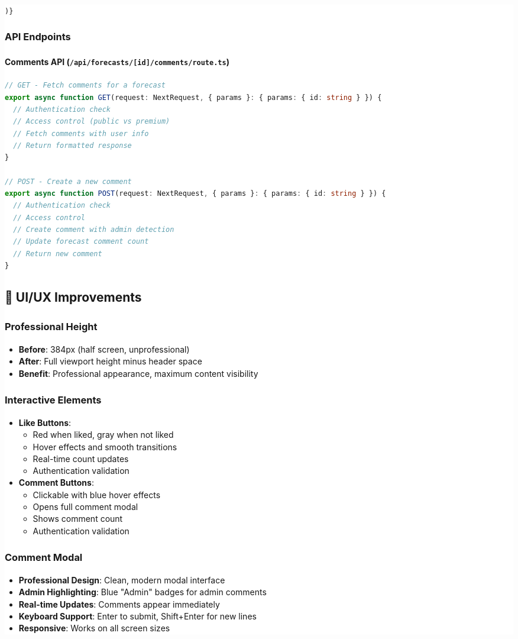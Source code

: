 ```typescript
)}
```

### **API Endpoints**

#### **Comments API** (`/api/forecasts/[id]/comments/route.ts`)
```typescript
// GET - Fetch comments for a forecast
export async function GET(request: NextRequest, { params }: { params: { id: string } }) {
  // Authentication check
  // Access control (public vs premium)
  // Fetch comments with user info
  // Return formatted response
}

// POST - Create a new comment
export async function POST(request: NextRequest, { params }: { params: { id: string } }) {
  // Authentication check
  // Access control
  // Create comment with admin detection
  // Update forecast comment count
  // Return new comment
}
```

## 🎨 UI/UX Improvements

### **Professional Height**
- **Before**: 384px (half screen, unprofessional)
- **After**: Full viewport height minus header space
- **Benefit**: Professional appearance, maximum content visibility

### **Interactive Elements**
- **Like Buttons**: 
  - Red when liked, gray when not liked
  - Hover effects and smooth transitions
  - Real-time count updates
  - Authentication validation
- **Comment Buttons**:
  - Clickable with blue hover effects
  - Opens full comment modal
  - Shows comment count
  - Authentication validation

### **Comment Modal**
- **Professional Design**: Clean, modern modal interface
- **Admin Highlighting**: Blue "Admin" badges for admin comments
- **Real-time Updates**: Comments appear immediately
- **Keyboard Support**: Enter to submit, Shift+Enter for new lines
- **Responsive**: Works on all screen sizes
